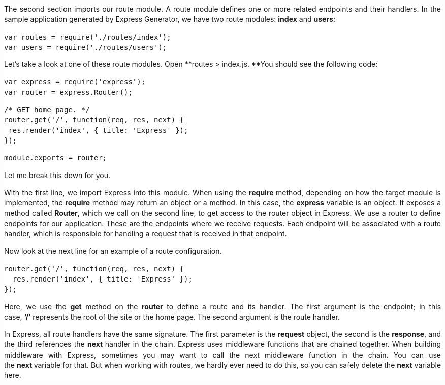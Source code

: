 <p style="text-align: justify;">
  The second section imports our route module. A route module defines one or more related endpoints and their handlers. In the sample application generated by Express Generator, we have two route modules:<span class="Apple-converted-space"> </span><b>index</b><span class="Apple-converted-space"> </span>and<span class="Apple-converted-space"> </span><b>users</b>:
</p>

<pre class="lang:js decode:true ">var routes = require('./routes/index');
var users = require('./routes/users');</pre>

Let’s take a look at one of these route modules. Open<span class="Apple-converted-space"> </span>**routes > index.js.<span class="Apple-converted-space"> </span>**You should see the following code:

<pre class="lang:js decode:true ">var express = require('express');
var router = express.Router();</pre>

<pre class="lang:js decode:true ">/* GET home page. */
router.get('/', function(req, res, next) {
 res.render('index', { title: 'Express' });
});</pre>

<pre class="lang:js decode:true ">module.exports = router;</pre>

Let me break this down for you.

<p style="text-align: justify;">
  With the first line, we import Express into this module. When using the<span class="Apple-converted-space"> </span><b>require </b>method, depending on how the target module is implemented, the<span class="Apple-converted-space"> </span><b>require</b><span class="Apple-converted-space"> </span>method may return an object or a method. In this case, the<span class="Apple-converted-space"> </span><b>express</b><span class="Apple-converted-space"> </span>variable is an object. It exposes a method called<span class="Apple-converted-space"> </span><b>Router</b>, which we call on the second line, to get access to the router object in Express. We use a router to define endpoints for our application. These are the endpoints where we receive requests. Each endpoint will be associated with a route handler, which is responsible for handling a request that is received in that endpoint.
</p>

Now look at the next line for an example of a route configuration.

<pre class="lang:js decode:true ">router.get('/', function(req, res, next) {
  res.render('index', { title: 'Express' });
});</pre>

<p style="text-align: justify;">
  Here, we use the<span class="Apple-converted-space"> </span><b>get</b><span class="Apple-converted-space"> </span>method on the<span class="Apple-converted-space"> </span><b>router</b><span class="Apple-converted-space"> </span>to define a route and its handler. The first argument is the endpoint; in this case,<span class="Apple-converted-space"> </span><b>‘/’</b><span class="Apple-converted-space"> </span>represents the root of the site or the home page. The second argument is the route handler.
</p>

<p style="text-align: justify;">
  In Express, all route handlers have the same signature. The first parameter is the <b>request</b><span class="Apple-converted-space"> </span>object, the second is the<span class="Apple-converted-space"> </span><b>response</b>, and the third references the<span class="Apple-converted-space"> </span><b>next </b>handler in the chain. Express uses middleware functions that are chained together. When building middleware with Express, sometimes you may want to call the next middleware function in the chain. You can use the<span class="Apple-converted-space"> </span><b>next<span class="Apple-converted-space"> </span></b>variable for that. But when working with routes, we hardly ever need to do this, so you can safely delete the<span class="Apple-converted-space"> </span><b>next</b><span class="Apple-converted-space"> </span>variable here.
</p>
